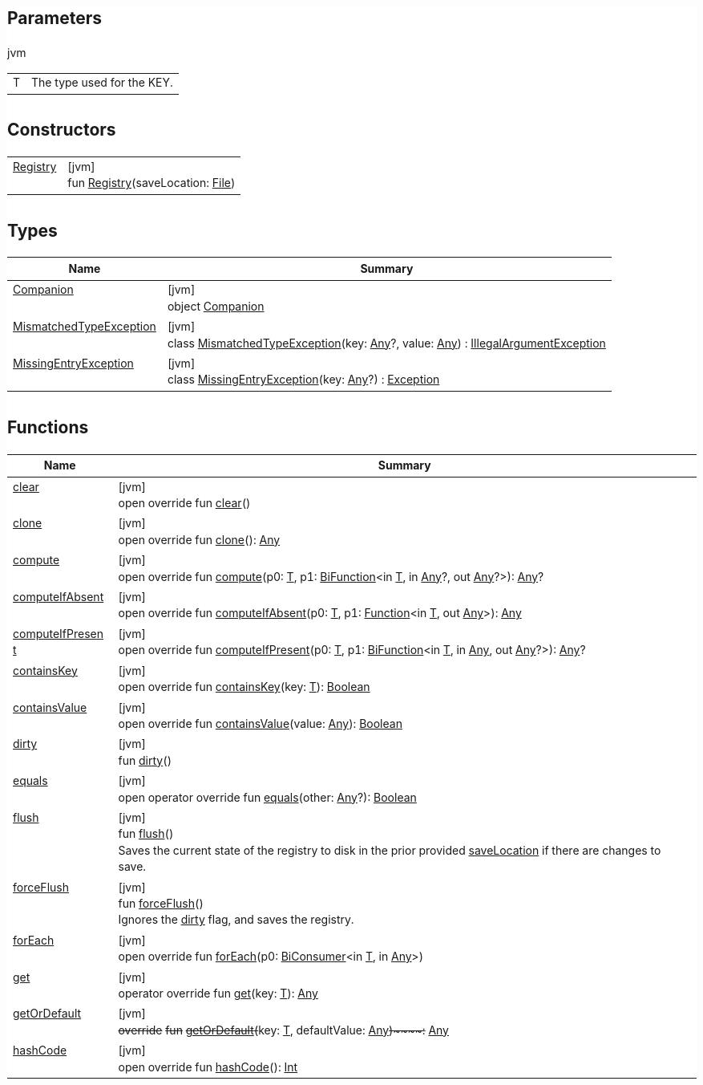## Parameters

jvm

| | |
|---|---|
| T | The type used for the KEY. |

## Constructors

| | |
|---|---|
| [Registry](-registry.md) | [jvm]<br>fun [Registry](-registry.md)(saveLocation: [File](https://docs.oracle.com/javase/8/docs/api/java/io/File.html)) |

## Types

| Name | Summary |
|---|---|
| [Companion](-companion/index.md) | [jvm]<br>object [Companion](-companion/index.md) |
| [MismatchedTypeException](-mismatched-type-exception/index.md) | [jvm]<br>class [MismatchedTypeException](-mismatched-type-exception/index.md)(key: [Any](https://kotlinlang.org/api/latest/jvm/stdlib/kotlin/-any/index.html)?, value: [Any](https://kotlinlang.org/api/latest/jvm/stdlib/kotlin/-any/index.html)) : [IllegalArgumentException](https://docs.oracle.com/javase/8/docs/api/java/lang/IllegalArgumentException.html) |
| [MissingEntryException](-missing-entry-exception/index.md) | [jvm]<br>class [MissingEntryException](-missing-entry-exception/index.md)(key: [Any](https://kotlinlang.org/api/latest/jvm/stdlib/kotlin/-any/index.html)?) : [Exception](https://docs.oracle.com/javase/8/docs/api/java/lang/Exception.html) |

## Functions

| Name | Summary |
|---|---|
| [clear](../../com.jdngray77.htmldesigner.frontend.controls/-flex-justify/index.md#-257373230%2FFunctions%2F-1216412040) | [jvm]<br>open override fun [clear](../../com.jdngray77.htmldesigner.frontend.controls/-flex-justify/index.md#-257373230%2FFunctions%2F-1216412040)() |
| [clone](../../com.jdngray77.htmldesigner.frontend.controls/-flex-justify/index.md#703051458%2FFunctions%2F-1216412040) | [jvm]<br>open override fun [clone](../../com.jdngray77.htmldesigner.frontend.controls/-flex-justify/index.md#703051458%2FFunctions%2F-1216412040)(): [Any](https://kotlinlang.org/api/latest/jvm/stdlib/kotlin/-any/index.html) |
| [compute](index.md#-2029840974%2FFunctions%2F-1216412040) | [jvm]<br>open override fun [compute](index.md#-2029840974%2FFunctions%2F-1216412040)(p0: [T](index.md), p1: [BiFunction](https://docs.oracle.com/javase/8/docs/api/java/util/function/BiFunction.html)&lt;in [T](index.md), in [Any](https://kotlinlang.org/api/latest/jvm/stdlib/kotlin/-any/index.html)?, out [Any](https://kotlinlang.org/api/latest/jvm/stdlib/kotlin/-any/index.html)?&gt;): [Any](https://kotlinlang.org/api/latest/jvm/stdlib/kotlin/-any/index.html)? |
| [computeIfAbsent](index.md#-767883898%2FFunctions%2F-1216412040) | [jvm]<br>open override fun [computeIfAbsent](index.md#-767883898%2FFunctions%2F-1216412040)(p0: [T](index.md), p1: [Function](https://docs.oracle.com/javase/8/docs/api/java/util/function/Function.html)&lt;in [T](index.md), out [Any](https://kotlinlang.org/api/latest/jvm/stdlib/kotlin/-any/index.html)&gt;): [Any](https://kotlinlang.org/api/latest/jvm/stdlib/kotlin/-any/index.html) |
| [computeIfPresent](index.md#-1985834511%2FFunctions%2F-1216412040) | [jvm]<br>open override fun [computeIfPresent](index.md#-1985834511%2FFunctions%2F-1216412040)(p0: [T](index.md), p1: [BiFunction](https://docs.oracle.com/javase/8/docs/api/java/util/function/BiFunction.html)&lt;in [T](index.md), in [Any](https://kotlinlang.org/api/latest/jvm/stdlib/kotlin/-any/index.html), out [Any](https://kotlinlang.org/api/latest/jvm/stdlib/kotlin/-any/index.html)?&gt;): [Any](https://kotlinlang.org/api/latest/jvm/stdlib/kotlin/-any/index.html)? |
| [containsKey](index.md#1942535647%2FFunctions%2F-1216412040) | [jvm]<br>open override fun [containsKey](index.md#1942535647%2FFunctions%2F-1216412040)(key: [T](index.md)): [Boolean](https://kotlinlang.org/api/latest/jvm/stdlib/kotlin/-boolean/index.html) |
| [containsValue](index.md#-419153938%2FFunctions%2F-1216412040) | [jvm]<br>open override fun [containsValue](index.md#-419153938%2FFunctions%2F-1216412040)(value: [Any](https://kotlinlang.org/api/latest/jvm/stdlib/kotlin/-any/index.html)): [Boolean](https://kotlinlang.org/api/latest/jvm/stdlib/kotlin/-boolean/index.html) |
| [dirty](dirty.md) | [jvm]<br>fun [dirty](dirty.md)() |
| [equals](../../com.jdngray77.htmldesigner.frontend.controls/-flex-justify/index.md#208304826%2FFunctions%2F-1216412040) | [jvm]<br>open operator override fun [equals](../../com.jdngray77.htmldesigner.frontend.controls/-flex-justify/index.md#208304826%2FFunctions%2F-1216412040)(other: [Any](https://kotlinlang.org/api/latest/jvm/stdlib/kotlin/-any/index.html)?): [Boolean](https://kotlinlang.org/api/latest/jvm/stdlib/kotlin/-boolean/index.html) |
| [flush](flush.md) | [jvm]<br>fun [flush](flush.md)()<br>Saves the current state of the registry to disk in the prior provided [saveLocation](save-location.md) if there are changes to save. |
| [forceFlush](force-flush.md) | [jvm]<br>fun [forceFlush](force-flush.md)()<br>Ignores the [dirty](dirty.md) flag, and saves the registry. |
| [forEach](index.md#-1539625953%2FFunctions%2F-1216412040) | [jvm]<br>open override fun [forEach](index.md#-1539625953%2FFunctions%2F-1216412040)(p0: [BiConsumer](https://docs.oracle.com/javase/8/docs/api/java/util/function/BiConsumer.html)&lt;in [T](index.md), in [Any](https://kotlinlang.org/api/latest/jvm/stdlib/kotlin/-any/index.html)&gt;) |
| [get](get.md) | [jvm]<br>operator override fun [get](get.md)(key: [T](index.md)): [Any](https://kotlinlang.org/api/latest/jvm/stdlib/kotlin/-any/index.html) |
| [getOrDefault](get-or-default.md) | [jvm]<br>~~override~~ ~~fun~~ [~~getOrDefault~~](get-or-default.md)~~(~~key: [T](index.md), defaultValue: [Any](https://kotlinlang.org/api/latest/jvm/stdlib/kotlin/-any/index.html)~~)~~~~:~~ [Any](https://kotlinlang.org/api/latest/jvm/stdlib/kotlin/-any/index.html) |
| [hashCode](../../com.jdngray77.htmldesigner.frontend.controls/-flex-justify/index.md#612619500%2FFunctions%2F-1216412040) | [jvm]<br>open override fun [hashCode](../../com.jdngray77.htmldesigner.frontend.controls/-flex-justify/index.md#612619500%2FFunctions%2F-1216412040)(): [Int](https://kotlinlang.org/api/latest/jvm/stdlib/kotlin/-int/index.html) |